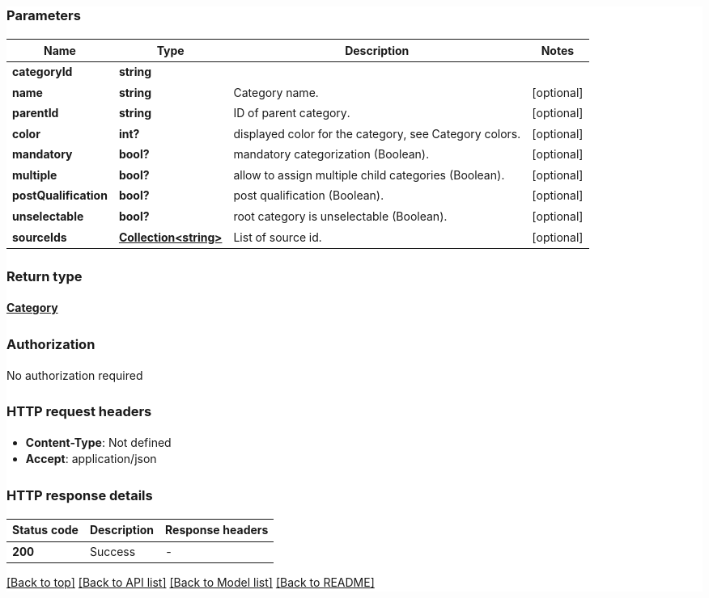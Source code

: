 ### Parameters

Name | Type | Description  | Notes
------------- | ------------- | ------------- | -------------
 **categoryId** | **string**|  | 
 **name** | **string**| Category name. | [optional] 
 **parentId** | **string**| ID of parent category. | [optional] 
 **color** | **int?**| displayed color for the category, see Category colors.  | [optional] 
 **mandatory** | **bool?**| mandatory categorization (Boolean). | [optional] 
 **multiple** | **bool?**| allow to assign multiple child categories (Boolean). | [optional] 
 **postQualification** | **bool?**| post qualification (Boolean). | [optional] 
 **unselectable** | **bool?**| root category is unselectable (Boolean). | [optional] 
 **sourceIds** | [**Collection&lt;string&gt;**](string.md)| List of source id. | [optional] 

### Return type

[**Category**](Category.md)

### Authorization

No authorization required

### HTTP request headers

 - **Content-Type**: Not defined
 - **Accept**: application/json

### HTTP response details
| Status code | Description | Response headers |
|-------------|-------------|------------------|
| **200** | Success |  -  |

[[Back to top]](#) [[Back to API list]](../README.md#documentation-for-api-endpoints) [[Back to Model list]](../README.md#documentation-for-models) [[Back to README]](../README.md)

